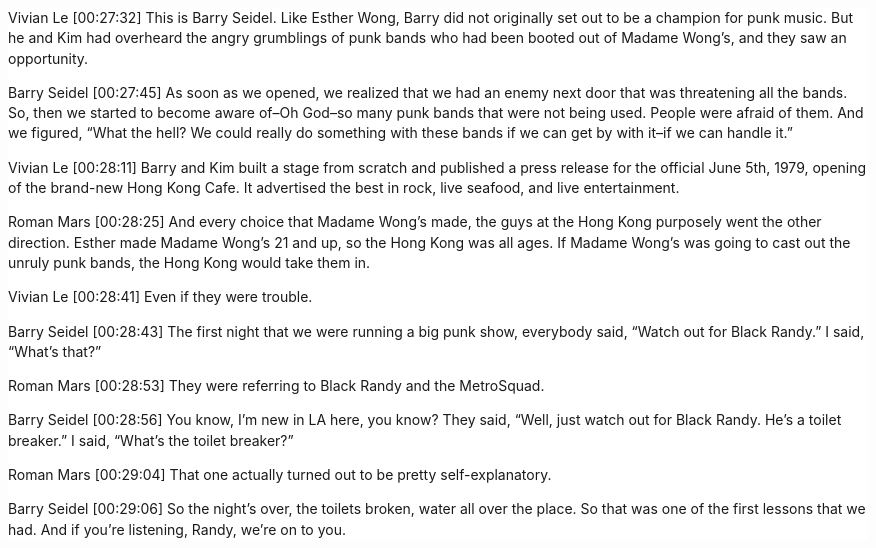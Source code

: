 
Vivian Le 
[00:27:32] 
This is Barry Seidel. Like Esther Wong, Barry did not originally set out to be a champion for punk music. But he and Kim had overheard the angry grumblings of punk bands who had been booted out of Madame Wong’s, and they saw an opportunity. 


Barry Seidel 
[00:27:45] 
As soon as we opened, we realized that we had an enemy next door that was threatening all the bands. So, then we started to become aware of–Oh God–so many punk bands that were not being used. People were afraid of them. And we figured, “What the hell? We could really do something with these bands if we can get by with it–if we can handle it.” 


Vivian Le 
[00:28:11] 
Barry and Kim built a stage from scratch and published a press release for the official June 5th, 1979, opening of the brand-new Hong Kong Cafe. It advertised the best in rock, live seafood, and live entertainment. 


Roman Mars 
[00:28:25] 
And every choice that Madame Wong’s made, the guys at the Hong Kong purposely went the other direction. Esther made Madame Wong’s 21 and up, so the Hong Kong was all ages. If Madame Wong’s was going to cast out the unruly punk bands, the Hong Kong would take them in. 


Vivian Le 
[00:28:41] 
Even if they were trouble. 


Barry Seidel 
[00:28:43] 
The first night that we were running a big punk show, everybody said, “Watch out for Black Randy.” I said, “What’s that?” 


Roman Mars 
[00:28:53] 
They were referring to Black Randy and the MetroSquad. 


Barry Seidel 
[00:28:56] 
You know, I’m new in LA here, you know? They said, “Well, just watch out for Black Randy. He’s a toilet breaker.” I said, “What’s the toilet breaker?” 


Roman Mars 
[00:29:04] 
That one actually turned out to be pretty self-explanatory. 


Barry Seidel 
[00:29:06] 
So the night’s over, the toilets broken, water all over the place. So that was one of the first lessons that we had. And if you’re listening, Randy, we’re on to you. 
